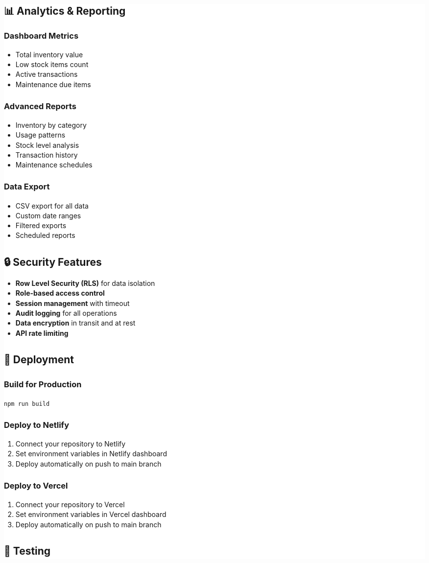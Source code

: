 ## 📊 Analytics & Reporting

### Dashboard Metrics
- Total inventory value
- Low stock items count
- Active transactions
- Maintenance due items

### Advanced Reports
- Inventory by category
- Usage patterns
- Stock level analysis
- Transaction history
- Maintenance schedules

### Data Export
- CSV export for all data
- Custom date ranges
- Filtered exports
- Scheduled reports

## 🔒 Security Features

- **Row Level Security (RLS)** for data isolation
- **Role-based access control**
- **Session management** with timeout
- **Audit logging** for all operations
- **Data encryption** in transit and at rest
- **API rate limiting**

## 🚀 Deployment

### Build for Production
```bash
npm run build
```

### Deploy to Netlify
1. Connect your repository to Netlify
2. Set environment variables in Netlify dashboard
3. Deploy automatically on push to main branch

### Deploy to Vercel
1. Connect your repository to Vercel
2. Set environment variables in Vercel dashboard
3. Deploy automatically on push to main branch

## 🧪 Testing
